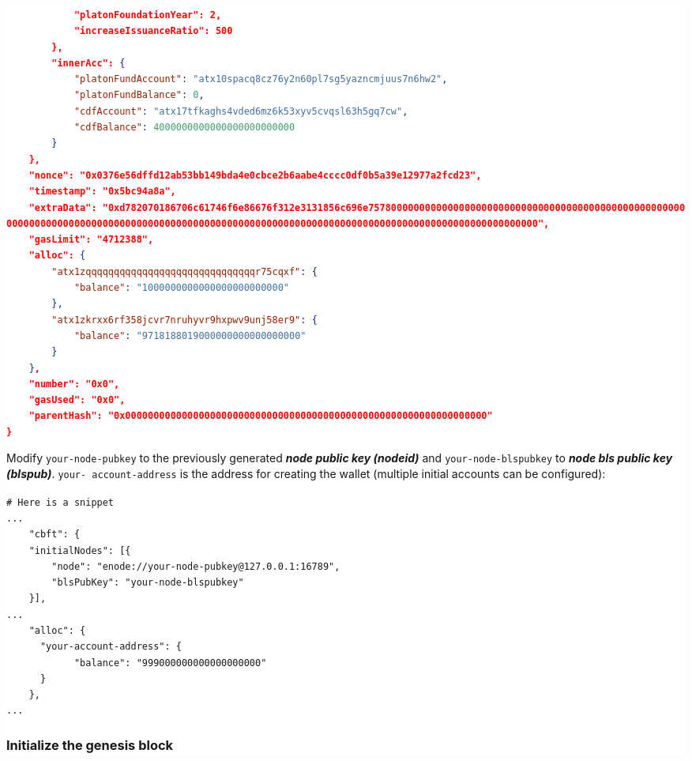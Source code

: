 ```json
            "platonFoundationYear": 2,
            "increaseIssuanceRatio": 500
        },
        "innerAcc": {
            "platonFundAccount": "atx10spacq8cz76y2n60pl7sg5yazncmjuus7n6hw2",
            "platonFundBalance": 0,
            "cdfAccount": "atx17tfkaghs4vded6mz6k53xyv5cvqsl63h5gq7cw",
            "cdfBalance": 4000000000000000000000000
        }
    },
    "nonce": "0x0376e56dffd12ab53bb149bda4e0cbce2b6aabe4cccc0df0b5a39e12977a2fcd23",
    "timestamp": "0x5bc94a8a",
    "extraData": "0xd782070186706c61746f6e86676f312e3131856c696e757800000000000000000000000000000000000000000000000000000000000000000000000000000000000000000000000000000000000000000000000000000000000000000000000000",
    "gasLimit": "4712388",
    "alloc": {
        "atx1zqqqqqqqqqqqqqqqqqqqqqqqqqqqqqqr75cqxf": {
            "balance": "1000000000000000000000000"
        },
        "atx1zkrxx6rf358jcvr7nruhyvr9hxpwv9unj58er9": {
            "balance": "9718188019000000000000000000"
        }
    },
    "number": "0x0",
    "gasUsed": "0x0",
    "parentHash": "0x0000000000000000000000000000000000000000000000000000000000000000"
}
```

Modify `your-node-pubkey` to the previously generated ***node public key (nodeid)*** and `your-node-blspubkey` to ***node bls public key (blspub)***. `your- account-address` is the address for creating the wallet (multiple initial accounts can be configured):

```txt
# Here is a snippet
...
    "cbft": {
    "initialNodes": [{
        "node": "enode://your-node-pubkey@127.0.0.1:16789",
        "blsPubKey": "your-node-blspubkey"
    }],
...
    "alloc": {
      "your-account-address": {
            "balance": "999000000000000000000"
      }
    },
...
```

### Initialize the genesis block 

